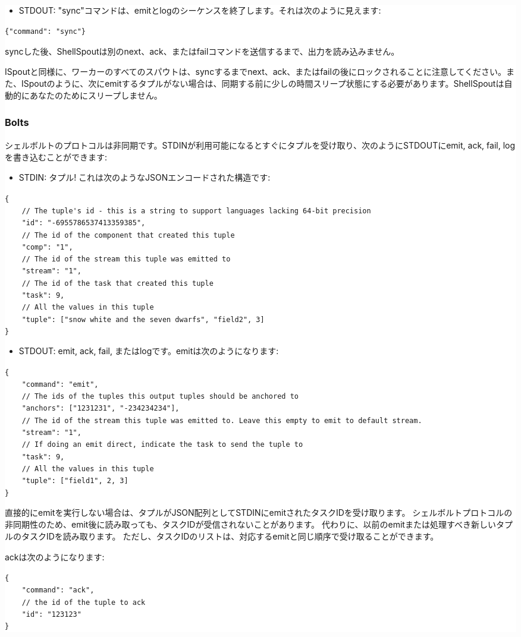 * STDOUT: "sync"コマンドは、emitとlogのシーケンスを終了します。それは次のように見えます:

```
{"command": "sync"}
```

syncした後、ShellSpoutは別のnext、ack、またはfailコマンドを送信するまで、出力を読み込みません。

ISpoutと同様に、ワーカーのすべてのスパウトは、syncするまでnext、ack、またはfailの後にロックされることに注意してください。また、ISpoutのように、次にemitするタプルがない場合は、同期する前に少しの時間スリープ状態にする必要があります。ShellSpoutは自動的にあなたのためにスリープしません。

### Bolts

シェルボルトのプロトコルは非同期です。STDINが利用可能になるとすぐにタプルを受け取り、次のようにSTDOUTにemit, ack, fail, logを書き込むことができます:

* STDIN: タプル! これは次のようなJSONエンコードされた構造です:

```
{
    // The tuple's id - this is a string to support languages lacking 64-bit precision
	"id": "-6955786537413359385",
	// The id of the component that created this tuple
	"comp": "1",
	// The id of the stream this tuple was emitted to
	"stream": "1",
	// The id of the task that created this tuple
	"task": 9,
	// All the values in this tuple
	"tuple": ["snow white and the seven dwarfs", "field2", 3]
}
```

* STDOUT: emit, ack, fail, またはlogです。emitは次のようになります:

```
{
	"command": "emit",
	// The ids of the tuples this output tuples should be anchored to
	"anchors": ["1231231", "-234234234"],
	// The id of the stream this tuple was emitted to. Leave this empty to emit to default stream.
	"stream": "1",
	// If doing an emit direct, indicate the task to send the tuple to
	"task": 9,
	// All the values in this tuple
	"tuple": ["field1", 2, 3]
}
```

直接的にemitを実行しない場合は、タプルがJSON配列としてSTDINにemitされたタスクIDを受け取ります。
シェルボルトプロトコルの非同期性のため、emit後に読み取っても、タスクIDが受信されないことがあります。
代わりに、以前のemitまたは処理すべき新しいタプルのタスクIDを読み取ります。
ただし、タスクIDのリストは、対応するemitと同じ順序で受け取ることができます。

ackは次のようになります:

```
{
	"command": "ack",
	// the id of the tuple to ack
	"id": "123123"
}
```
